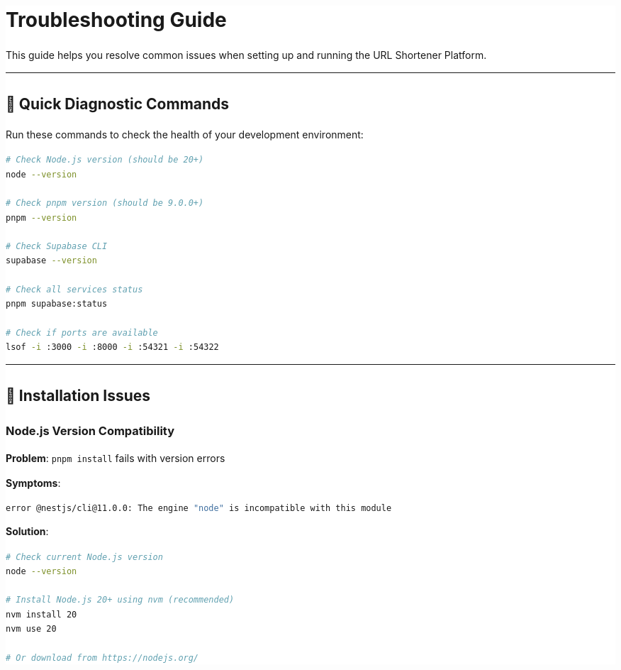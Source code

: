 # Troubleshooting Guide

This guide helps you resolve common issues when setting up and running the URL Shortener Platform.

---

## 🚀 Quick Diagnostic Commands

Run these commands to check the health of your development environment:

```bash
# Check Node.js version (should be 20+)
node --version

# Check pnpm version (should be 9.0.0+)
pnpm --version

# Check Supabase CLI
supabase --version

# Check all services status
pnpm supabase:status

# Check if ports are available
lsof -i :3000 -i :8000 -i :54321 -i :54322
```

---

## 🔧 Installation Issues

### Node.js Version Compatibility

**Problem**: `pnpm install` fails with version errors

**Symptoms**:

```bash
error @nestjs/cli@11.0.0: The engine "node" is incompatible with this module
```

**Solution**:

```bash
# Check current Node.js version
node --version

# Install Node.js 20+ using nvm (recommended)
nvm install 20
nvm use 20

# Or download from https://nodejs.org/
```
